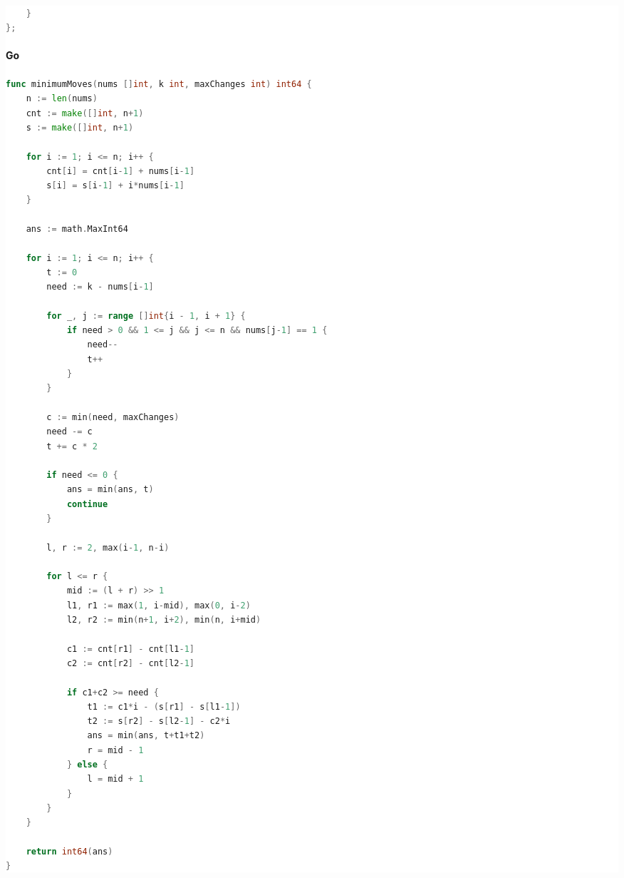 ```cpp
    }
};
```

#### Go

```go
func minimumMoves(nums []int, k int, maxChanges int) int64 {
	n := len(nums)
	cnt := make([]int, n+1)
	s := make([]int, n+1)

	for i := 1; i <= n; i++ {
		cnt[i] = cnt[i-1] + nums[i-1]
		s[i] = s[i-1] + i*nums[i-1]
	}

	ans := math.MaxInt64

	for i := 1; i <= n; i++ {
		t := 0
		need := k - nums[i-1]

		for _, j := range []int{i - 1, i + 1} {
			if need > 0 && 1 <= j && j <= n && nums[j-1] == 1 {
				need--
				t++
			}
		}

		c := min(need, maxChanges)
		need -= c
		t += c * 2

		if need <= 0 {
			ans = min(ans, t)
			continue
		}

		l, r := 2, max(i-1, n-i)

		for l <= r {
			mid := (l + r) >> 1
			l1, r1 := max(1, i-mid), max(0, i-2)
			l2, r2 := min(n+1, i+2), min(n, i+mid)

			c1 := cnt[r1] - cnt[l1-1]
			c2 := cnt[r2] - cnt[l2-1]

			if c1+c2 >= need {
				t1 := c1*i - (s[r1] - s[l1-1])
				t2 := s[r2] - s[l2-1] - c2*i
				ans = min(ans, t+t1+t2)
				r = mid - 1
			} else {
				l = mid + 1
			}
		}
	}

	return int64(ans)
}
```
